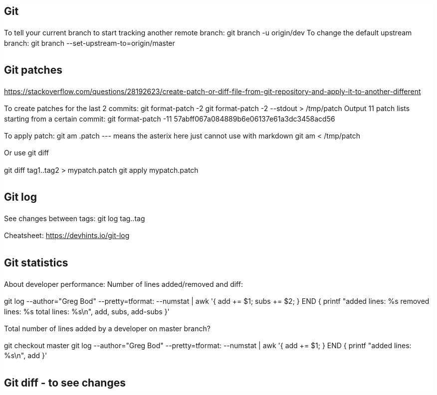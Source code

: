 
Git
---

To tell your current branch to start tracking another remote branch:
git branch -u origin/dev
To change the default upstream branch:
git branch --set-upstream-to=origin/master

Git patches
-----------

https://stackoverflow.com/questions/28192623/create-patch-or-diff-file-from-git-repository-and-apply-it-to-another-different

To create patches for the last 2 commits:
git format-patch -2
git format-patch -2 --stdout > /tmp/patch
Output 11 patch lists starting from a certain commit:
git format-patch -11 57abff067a084889b6e06137e61a3dc3458acd56

To apply patch:
git am <star>.patch   --- <star> means the asterix here just cannot use with markdown
git am < /tmp/patch

Or use git diff

git diff tag1..tag2 > mypatch.patch
git apply mypatch.patch

Git log
-------
See changes between tags:
git log tag..tag

Cheatsheet:
https://devhints.io/git-log


Git statistics
--------------

About developer performance:
Number of lines added/removed and diff:

git log --author="Greg Bod" --pretty=tformat: --numstat | awk '{ add += $1; subs += $2; } END { printf "added lines: %s removed lines: %s total lines: %s\n", add, subs, add-subs }'

Total number of lines added by a developer on master branch?

git checkout master
git log --author="Greg Bod" --pretty=tformat: --numstat | awk '{ add += $1; } END { printf "added lines: %s\n", add }'




Git diff - to see changes
--------
